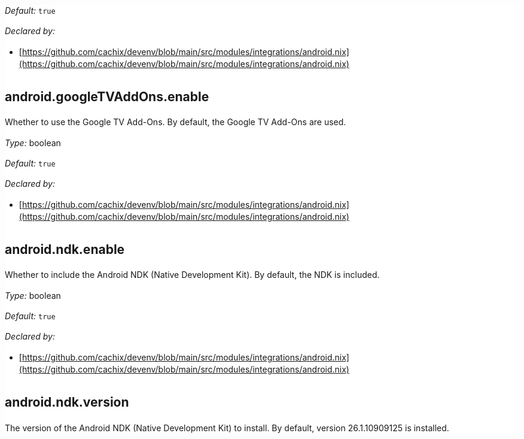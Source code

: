 
*Default:*
` true `

*Declared by:*
 - [https://github.com/cachix/devenv/blob/main/src/modules/integrations/android.nix](https://github.com/cachix/devenv/blob/main/src/modules/integrations/android.nix)



## android.googleTVAddOns.enable



Whether to use the Google TV Add-Ons.
By default, the Google TV Add-Ons are used.



*Type:*
boolean



*Default:*
` true `

*Declared by:*
 - [https://github.com/cachix/devenv/blob/main/src/modules/integrations/android.nix](https://github.com/cachix/devenv/blob/main/src/modules/integrations/android.nix)



## android.ndk.enable



Whether to include the Android NDK (Native Development Kit).
By default, the NDK is included.



*Type:*
boolean



*Default:*
` true `

*Declared by:*
 - [https://github.com/cachix/devenv/blob/main/src/modules/integrations/android.nix](https://github.com/cachix/devenv/blob/main/src/modules/integrations/android.nix)



## android.ndk.version



The version of the Android NDK (Native Development Kit) to install.
By default, version 26.1.10909125 is installed.


